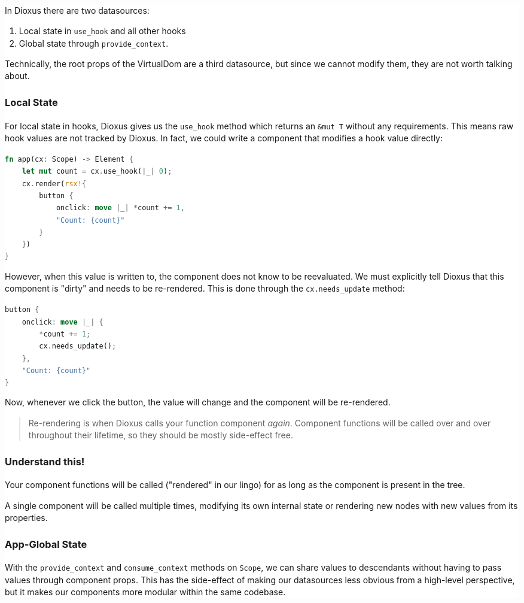In Dioxus there are two datasources:

1. Local state in `use_hook` and all other hooks
2. Global state through `provide_context`.

Technically, the root props of the VirtualDom are a third datasource, but since we cannot modify them, they are not worth talking about.

### Local State

For local state in hooks, Dioxus gives us the `use_hook` method which returns an `&mut T` without any requirements. This means raw hook values are not tracked by Dioxus. In fact, we could write a component that modifies a hook value directly:

```rust
fn app(cx: Scope) -> Element {
    let mut count = cx.use_hook(|_| 0);
    cx.render(rsx!{
        button {
            onclick: move |_| *count += 1,
            "Count: {count}"
        }
    })
}
```

However, when this value is written to, the component does not know to be reevaluated. We must explicitly tell Dioxus that this component is "dirty" and needs to be re-rendered. This is done through the `cx.needs_update` method:

```rust
button {
    onclick: move |_| {
        *count += 1;
        cx.needs_update();
    },
    "Count: {count}"
}
```

Now, whenever we click the button, the value will change and the component will be re-rendered.

> Re-rendering is when Dioxus calls your function component *again*. Component functions will be called over and over throughout their lifetime, so they should be mostly side-effect free.

### Understand this!

Your component functions will be called ("rendered" in our lingo) for as long as the component is present in the tree.

A single component will be called multiple times, modifying its own internal state or rendering new nodes with new values from its properties.

### App-Global State

With the `provide_context` and `consume_context` methods on `Scope`, we can share values to descendants without having to pass values through component props. This has the side-effect of making our datasources less obvious from a high-level perspective, but it makes our components more modular within the same codebase.

